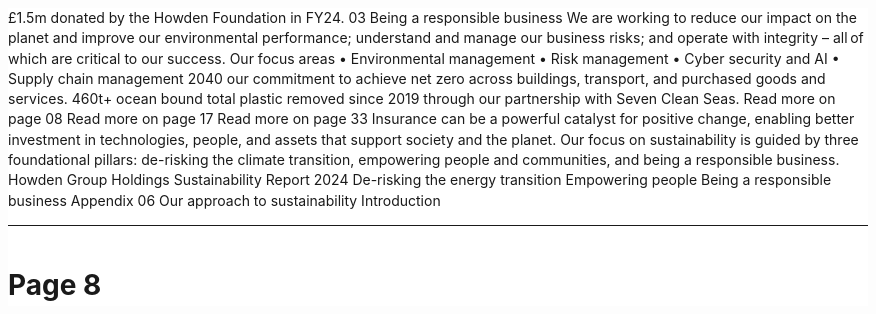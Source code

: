 £1.5m
donated by the Howden 
Foundation in FY24.
03
Being a 
responsible business
We are working to reduce our impact on 
the planet and improve our environmental 
performance; understand and manage our 
business risks; and operate with integrity – 
all of which are critical to our success.
Our focus areas
•	 Environmental management 
•	 Risk management
•	 Cyber security and AI
•	 Supply chain management
2040
our commitment to 
achieve net zero across 
buildings, transport, 
and purchased goods 
and services.
460t+
ocean bound total 
plastic removed 
since 2019 through 
our partnership with 
Seven Clean Seas.
 Read more on page 08
 Read more on page 17
 Read more on page 33
Insurance can be a powerful catalyst for positive 
change, enabling better investment in technologies, 
people, and assets that support society and the planet. 
Our focus on sustainability is guided by three 
foundational pillars: de-risking the climate transition, 
empowering people and communities, and being a 
responsible business.
Howden Group Holdings
Sustainability Report 2024
De-risking the energy transition
Empowering people 
Being a responsible business
Appendix
06
Our approach to sustainability
Introduction


---

# Page 8
